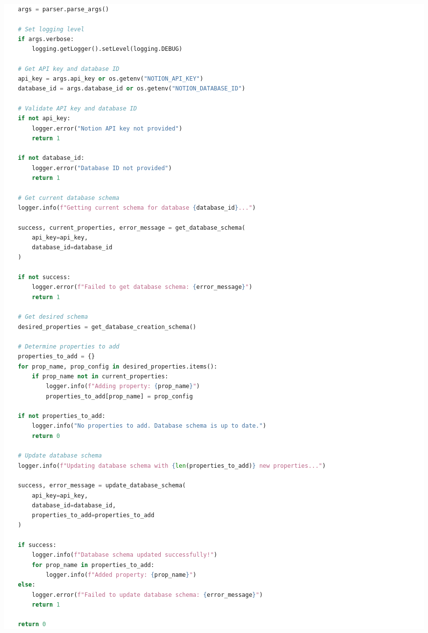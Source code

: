 ```python
    args = parser.parse_args()
    
    # Set logging level
    if args.verbose:
        logging.getLogger().setLevel(logging.DEBUG)
    
    # Get API key and database ID
    api_key = args.api_key or os.getenv("NOTION_API_KEY")
    database_id = args.database_id or os.getenv("NOTION_DATABASE_ID")
    
    # Validate API key and database ID
    if not api_key:
        logger.error("Notion API key not provided")
        return 1
    
    if not database_id:
        logger.error("Database ID not provided")
        return 1
    
    # Get current database schema
    logger.info(f"Getting current schema for database {database_id}...")
    
    success, current_properties, error_message = get_database_schema(
        api_key=api_key,
        database_id=database_id
    )
    
    if not success:
        logger.error(f"Failed to get database schema: {error_message}")
        return 1
    
    # Get desired schema
    desired_properties = get_database_creation_schema()
    
    # Determine properties to add
    properties_to_add = {}
    for prop_name, prop_config in desired_properties.items():
        if prop_name not in current_properties:
            logger.info(f"Adding property: {prop_name}")
            properties_to_add[prop_name] = prop_config
    
    if not properties_to_add:
        logger.info("No properties to add. Database schema is up to date.")
        return 0
    
    # Update database schema
    logger.info(f"Updating database schema with {len(properties_to_add)} new properties...")
    
    success, error_message = update_database_schema(
        api_key=api_key,
        database_id=database_id,
        properties_to_add=properties_to_add
    )
    
    if success:
        logger.info(f"Database schema updated successfully!")
        for prop_name in properties_to_add:
            logger.info(f"Added property: {prop_name}")
    else:
        logger.error(f"Failed to update database schema: {error_message}")
        return 1
    
    return 0
```